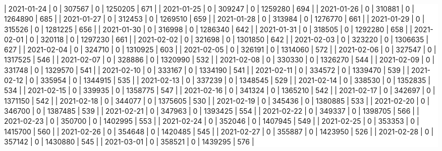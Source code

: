 | 2021-01-24 | 0 | 307567 | 0 | 1250205 | 671 |
| 2021-01-25 | 0 | 309247 | 0 | 1259280 | 694 |
| 2021-01-26 | 0 | 310881 | 0 | 1264890 | 685 |
| 2021-01-27 | 0 | 312453 | 0 | 1269510 | 659 |
| 2021-01-28 | 0 | 313984 | 0 | 1276770 | 661 |
| 2021-01-29 | 0 | 315526 | 0 | 1281225 | 656 |
| 2021-01-30 | 0 | 316998 | 0 | 1286340 | 642 |
| 2021-01-31 | 0 | 318505 | 0 | 1292280 | 658 |
| 2021-02-01 | 0 | 320118 | 0 | 1297230 | 661 |
| 2021-02-02 | 0 | 321698 | 0 | 1301850 | 642 |
| 2021-02-03 | 0 | 323220 | 0 | 1306635 | 627 |
| 2021-02-04 | 0 | 324710 | 0 | 1310925 | 603 |
| 2021-02-05 | 0 | 326191 | 0 | 1314060 | 572 |
| 2021-02-06 | 0 | 327547 | 0 | 1317525 | 546 |
| 2021-02-07 | 0 | 328886 | 0 | 1320990 | 532 |
| 2021-02-08 | 0 | 330330 | 0 | 1326270 | 544 |
| 2021-02-09 | 0 | 331748 | 0 | 1329570 | 541 |
| 2021-02-10 | 0 | 333167 | 0 | 1334190 | 541 |
| 2021-02-11 | 0 | 334572 | 0 | 1339470 | 539 |
| 2021-02-12 | 0 | 335954 | 0 | 1344915 | 535 |
| 2021-02-13 | 0 | 337239 | 0 | 1348545 | 529 |
| 2021-02-14 | 0 | 338530 | 0 | 1352835 | 534 |
| 2021-02-15 | 0 | 339935 | 0 | 1358775 | 547 |
| 2021-02-16 | 0 | 341324 | 0 | 1365210 | 542 |
| 2021-02-17 | 0 | 342697 | 0 | 1371150 | 542 |
| 2021-02-18 | 0 | 344077 | 0 | 1375605 | 530 |
| 2021-02-19 | 0 | 345436 | 0 | 1380885 | 533 |
| 2021-02-20 | 0 | 346700 | 0 | 1387485 | 539 |
| 2021-02-21 | 0 | 347963 | 0 | 1393425 | 554 |
| 2021-02-22 | 0 | 349337 | 0 | 1398705 | 566 |
| 2021-02-23 | 0 | 350700 | 0 | 1402995 | 553 |
| 2021-02-24 | 0 | 352046 | 0 | 1407945 | 549 |
| 2021-02-25 | 0 | 353353 | 0 | 1415700 | 560 |
| 2021-02-26 | 0 | 354648 | 0 | 1420485 | 545 |
| 2021-02-27 | 0 | 355887 | 0 | 1423950 | 526 |
| 2021-02-28 | 0 | 357142 | 0 | 1430880 | 545 |
| 2021-03-01 | 0 | 358521 | 0 | 1439295 | 576 |